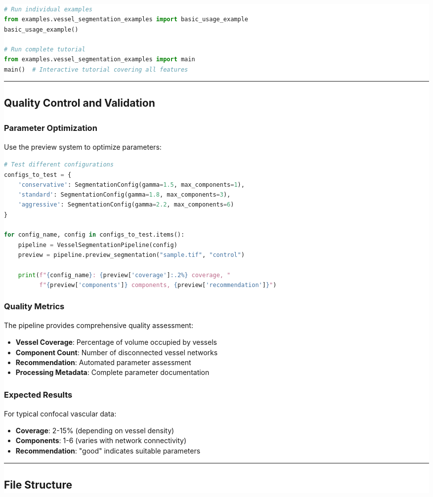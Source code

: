 ```python
# Run individual examples
from examples.vessel_segmentation_examples import basic_usage_example
basic_usage_example()

# Run complete tutorial
from examples.vessel_segmentation_examples import main
main()  # Interactive tutorial covering all features
```

---

## Quality Control and Validation

### Parameter Optimization

Use the preview system to optimize parameters:

```python
# Test different configurations
configs_to_test = {
    'conservative': SegmentationConfig(gamma=1.5, max_components=1),
    'standard': SegmentationConfig(gamma=1.8, max_components=3),
    'aggressive': SegmentationConfig(gamma=2.2, max_components=6)
}

for config_name, config in configs_to_test.items():
    pipeline = VesselSegmentationPipeline(config)
    preview = pipeline.preview_segmentation("sample.tif", "control")
    
    print(f"{config_name}: {preview['coverage']:.2%} coverage, "
          f"{preview['components']} components, {preview['recommendation']}")
```

### Quality Metrics

The pipeline provides comprehensive quality assessment:

- **Vessel Coverage**: Percentage of volume occupied by vessels
- **Component Count**: Number of disconnected vessel networks
- **Recommendation**: Automated parameter assessment
- **Processing Metadata**: Complete parameter documentation

### Expected Results

For typical confocal vascular data:
- **Coverage**: 2-15% (depending on vessel density)
- **Components**: 1-6 (varies with network connectivity)
- **Recommendation**: "good" indicates suitable parameters

---

## File Structure
